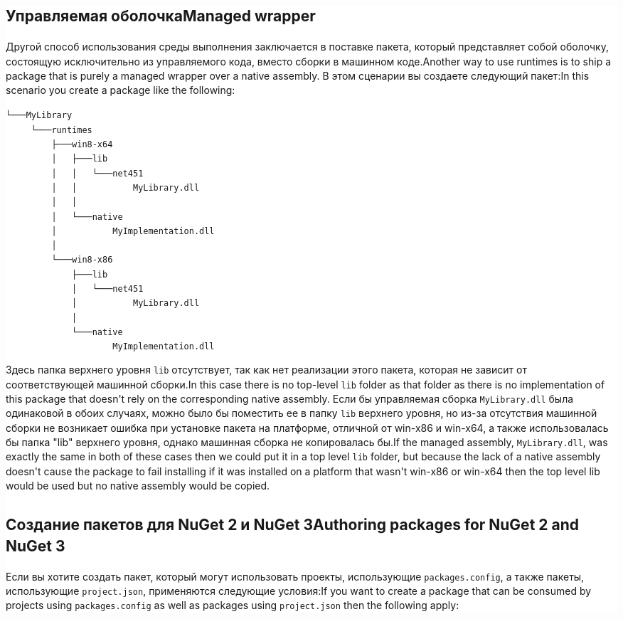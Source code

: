 ## <a name="managed-wrapper"></a><span data-ttu-id="cd6f4-192">Управляемая оболочка</span><span class="sxs-lookup"><span data-stu-id="cd6f4-192">Managed wrapper</span></span>

<span data-ttu-id="cd6f4-193">Другой способ использования среды выполнения заключается в поставке пакета, который представляет собой оболочку, состоящую исключительно из управляемого кода, вместо сборки в машинном коде.</span><span class="sxs-lookup"><span data-stu-id="cd6f4-193">Another way to use runtimes is to ship a package that is purely a managed wrapper over a native assembly.</span></span> <span data-ttu-id="cd6f4-194">В этом сценарии вы создаете следующий пакет:</span><span class="sxs-lookup"><span data-stu-id="cd6f4-194">In this scenario you create a package like the following:</span></span>

    └───MyLibrary
         └───runtimes
             ├───win8-x64
             │   ├───lib
             │   │   └───net451
             │   │           MyLibrary.dll
             │   │
             │   └───native
             │           MyImplementation.dll
             │
             └───win8-x86
                 ├───lib
                 │   └───net451
                 │           MyLibrary.dll
                 │
                 └───native
                         MyImplementation.dll

<span data-ttu-id="cd6f4-195">Здесь папка верхнего уровня `lib` отсутствует, так как нет реализации этого пакета, которая не зависит от соответствующей машинной сборки.</span><span class="sxs-lookup"><span data-stu-id="cd6f4-195">In this case there is no top-level `lib` folder as that folder as there is no implementation of this package that doesn't rely on the corresponding native assembly.</span></span> <span data-ttu-id="cd6f4-196">Если бы управляемая сборка `MyLibrary.dll` была одинаковой в обоих случаях, можно было бы поместить ее в папку `lib` верхнего уровня, но из-за отсутствия машинной сборки не возникает ошибка при установке пакета на платформе, отличной от win-x86 и win-x64, а также использовалась бы папка "lib" верхнего уровня, однако машинная сборка не копировалась бы.</span><span class="sxs-lookup"><span data-stu-id="cd6f4-196">If the managed assembly, `MyLibrary.dll`, was exactly the same in both of these cases then we could put it in a top level `lib` folder, but because the lack of a native assembly doesn't cause the package to fail installing if it was installed on a platform that wasn't win-x86 or win-x64 then the top level lib would be used but no native assembly would be copied.</span></span>

## <a name="authoring-packages-for-nuget-2-and-nuget-3"></a><span data-ttu-id="cd6f4-197">Создание пакетов для NuGet 2 и NuGet 3</span><span class="sxs-lookup"><span data-stu-id="cd6f4-197">Authoring packages for NuGet 2 and NuGet 3</span></span>

<span data-ttu-id="cd6f4-198">Если вы хотите создать пакет, который могут использовать проекты, использующие `packages.config`, а также пакеты, использующие `project.json`, применяются следующие условия:</span><span class="sxs-lookup"><span data-stu-id="cd6f4-198">If you want to create a package that can be consumed by projects using `packages.config` as well as packages using `project.json` then the following apply:</span></span>
